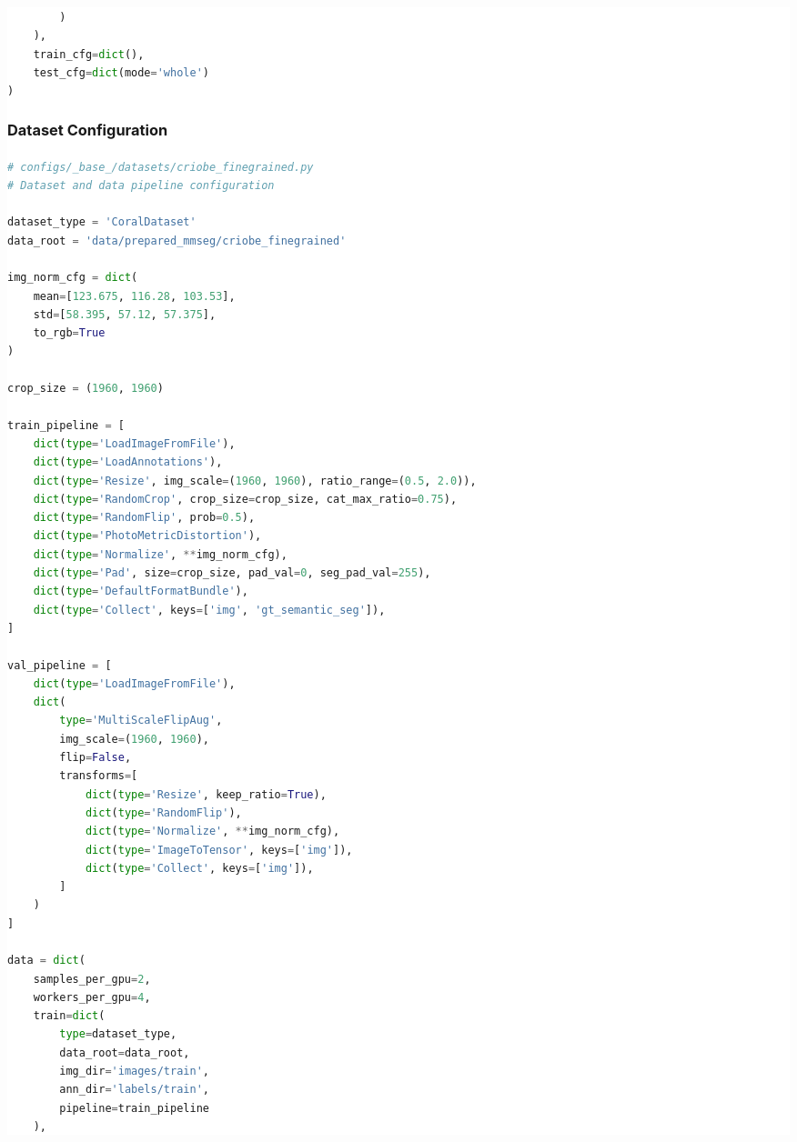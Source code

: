```python
        )
    ),
    train_cfg=dict(),
    test_cfg=dict(mode='whole')
)
```

### Dataset Configuration

```python
# configs/_base_/datasets/criobe_finegrained.py
# Dataset and data pipeline configuration

dataset_type = 'CoralDataset'
data_root = 'data/prepared_mmseg/criobe_finegrained'

img_norm_cfg = dict(
    mean=[123.675, 116.28, 103.53],
    std=[58.395, 57.12, 57.375],
    to_rgb=True
)

crop_size = (1960, 1960)

train_pipeline = [
    dict(type='LoadImageFromFile'),
    dict(type='LoadAnnotations'),
    dict(type='Resize', img_scale=(1960, 1960), ratio_range=(0.5, 2.0)),
    dict(type='RandomCrop', crop_size=crop_size, cat_max_ratio=0.75),
    dict(type='RandomFlip', prob=0.5),
    dict(type='PhotoMetricDistortion'),
    dict(type='Normalize', **img_norm_cfg),
    dict(type='Pad', size=crop_size, pad_val=0, seg_pad_val=255),
    dict(type='DefaultFormatBundle'),
    dict(type='Collect', keys=['img', 'gt_semantic_seg']),
]

val_pipeline = [
    dict(type='LoadImageFromFile'),
    dict(
        type='MultiScaleFlipAug',
        img_scale=(1960, 1960),
        flip=False,
        transforms=[
            dict(type='Resize', keep_ratio=True),
            dict(type='RandomFlip'),
            dict(type='Normalize', **img_norm_cfg),
            dict(type='ImageToTensor', keys=['img']),
            dict(type='Collect', keys=['img']),
        ]
    )
]

data = dict(
    samples_per_gpu=2,
    workers_per_gpu=4,
    train=dict(
        type=dataset_type,
        data_root=data_root,
        img_dir='images/train',
        ann_dir='labels/train',
        pipeline=train_pipeline
    ),
```